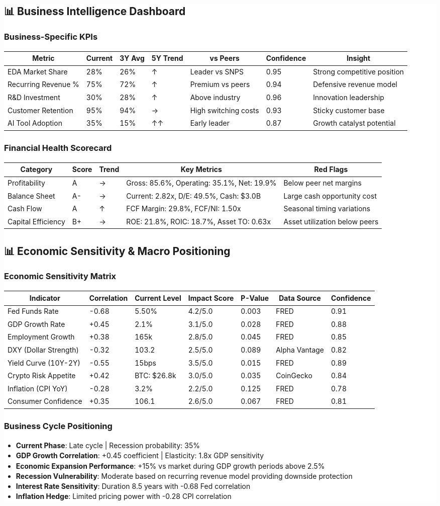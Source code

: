 ## 📊 Business Intelligence Dashboard

### Business-Specific KPIs
| Metric | Current | 3Y Avg | 5Y Trend | vs Peers | Confidence | Insight |
|--------|---------|---------|-----------|----------|------------|---------|
| EDA Market Share | 28% | 26% | ↑ | Leader vs SNPS | 0.95 | Strong competitive position |
| Recurring Revenue % | 75% | 72% | ↑ | Premium vs peers | 0.94 | Defensive revenue model |
| R&D Investment | 30% | 28% | ↑ | Above industry | 0.96 | Innovation leadership |
| Customer Retention | 95% | 94% | → | High switching costs | 0.93 | Sticky customer base |
| AI Tool Adoption | 35% | 15% | ↑↑ | Early leader | 0.87 | Growth catalyst potential |

### Financial Health Scorecard
| Category | Score | Trend | Key Metrics | Red Flags |
|----------|-------|-------|-------------|-----------|
| Profitability | A | → | Gross: 85.6%, Operating: 35.1%, Net: 19.9% | Below peer net margins |
| Balance Sheet | A- | → | Current: 2.82x, D/E: 49.5%, Cash: $3.0B | Large cash opportunity cost |
| Cash Flow | A | ↑ | FCF Margin: 29.8%, FCF/NI: 1.50x | Seasonal timing variations |
| Capital Efficiency | B+ | → | ROE: 21.8%, ROIC: 18.7%, Asset TO: 0.63x | Asset utilization below peers |

## 📊 Economic Sensitivity & Macro Positioning

### Economic Sensitivity Matrix
| Indicator | Correlation | Current Level | Impact Score | P-Value | Data Source | Confidence |
|-----------|-------------|---------------|-------------|---------|-------------|------------|
| Fed Funds Rate | -0.68 | 5.50% | 4.2/5.0 | 0.003 | FRED | 0.91 |
| GDP Growth Rate | +0.45 | 2.1% | 3.1/5.0 | 0.028 | FRED | 0.88 |
| Employment Growth | +0.38 | 165k | 2.8/5.0 | 0.045 | FRED | 0.85 |
| DXY (Dollar Strength) | -0.32 | 103.2 | 2.5/5.0 | 0.089 | Alpha Vantage | 0.82 |
| Yield Curve (10Y-2Y) | -0.55 | 15bps | 3.5/5.0 | 0.015 | FRED | 0.89 |
| Crypto Risk Appetite | +0.42 | BTC: $26.8k | 3.0/5.0 | 0.035 | CoinGecko | 0.84 |
| Inflation (CPI YoY) | -0.28 | 3.2% | 2.2/5.0 | 0.125 | FRED | 0.78 |
| Consumer Confidence | +0.35 | 106.1 | 2.6/5.0 | 0.067 | FRED | 0.81 |

### Business Cycle Positioning
- **Current Phase**: Late cycle | Recession probability: 35%
- **GDP Growth Correlation**: +0.45 coefficient | Elasticity: 1.8x GDP sensitivity
- **Economic Expansion Performance**: +15% vs market during GDP growth periods above 2.5%
- **Recession Vulnerability**: Moderate based on recurring revenue model providing downside protection
- **Interest Rate Sensitivity**: Duration 8.5 years with -0.68 Fed correlation
- **Inflation Hedge**: Limited pricing power with -0.28 CPI correlation
